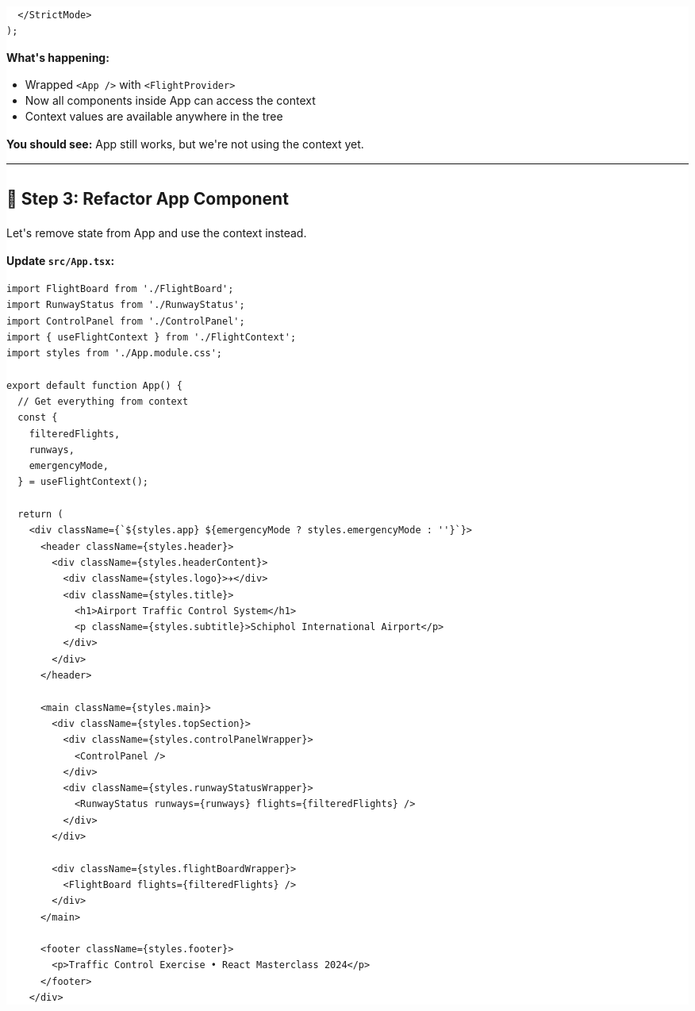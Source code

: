 ```tsx
  </StrictMode>
);
```

**What's happening:**
- Wrapped `<App />` with `<FlightProvider>`
- Now all components inside App can access the context
- Context values are available anywhere in the tree

**You should see:** App still works, but we're not using the context yet.

---

## 📝 Step 3: Refactor App Component

Let's remove state from App and use the context instead.

**Update `src/App.tsx`:**

```tsx
import FlightBoard from './FlightBoard';
import RunwayStatus from './RunwayStatus';
import ControlPanel from './ControlPanel';
import { useFlightContext } from './FlightContext';
import styles from './App.module.css';

export default function App() {
  // Get everything from context
  const {
    filteredFlights,
    runways,
    emergencyMode,
  } = useFlightContext();

  return (
    <div className={`${styles.app} ${emergencyMode ? styles.emergencyMode : ''}`}>
      <header className={styles.header}>
        <div className={styles.headerContent}>
          <div className={styles.logo}>✈️</div>
          <div className={styles.title}>
            <h1>Airport Traffic Control System</h1>
            <p className={styles.subtitle}>Schiphol International Airport</p>
          </div>
        </div>
      </header>

      <main className={styles.main}>
        <div className={styles.topSection}>
          <div className={styles.controlPanelWrapper}>
            <ControlPanel />
          </div>
          <div className={styles.runwayStatusWrapper}>
            <RunwayStatus runways={runways} flights={filteredFlights} />
          </div>
        </div>

        <div className={styles.flightBoardWrapper}>
          <FlightBoard flights={filteredFlights} />
        </div>
      </main>

      <footer className={styles.footer}>
        <p>Traffic Control Exercise • React Masterclass 2024</p>
      </footer>
    </div>
```